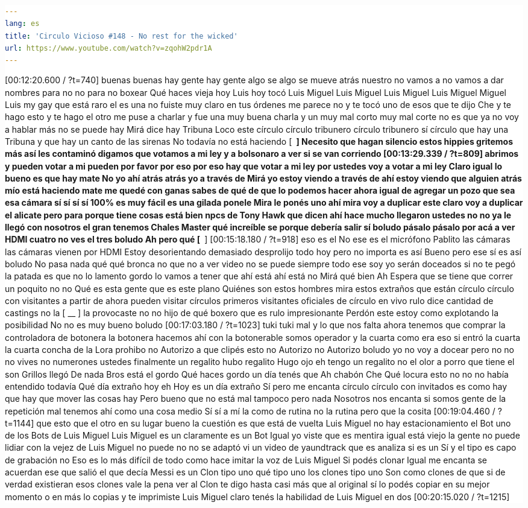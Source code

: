 ```yaml
---
lang: es
title: 'Circulo Vicioso #148 - No rest for the wicked'
url: https://www.youtube.com/watch?v=zqohW2pdr1A
---
```



[00:12:20.600 / ?t=740]
buenas buenas hay gente hay gente algo se algo se mueve atrás nuestro no vamos a no vamos a dar nombres para no no para no boxear Qué haces vieja hoy Luis hoy tocó Luis Miguel Luis Miguel Luis Miguel Luis Miguel Miguel Luis my gay que está raro el es una no fuiste muy claro en tus órdenes me parece no y te tocó uno de esos que te dijo Che y te hago esto y te hago el otro me puse a charlar y fue una muy buena charla y un muy mal corto muy mal corte no es que ya no voy a hablar más no se puede hay Mirá dice hay Tribuna Loco este círculo círculo tribunero círculo tribunero sí círculo que hay una Tribuna y que hay un canto de las sirenas No todavía no está haciendo [&nbsp;__&nbsp;] Necesito que hagan silencio estos hippies gritemos más así les contaminó digamos que votamos a mi ley y a bolsonaro a ver si se van corriendo 
[00:13:29.339 / ?t=809]
abrimos y pueden votar a mi pueden por favor por eso por eso hay que votar a mi ley por ustedes voy a votar a mi ley Claro igual lo bueno es que hay mate No yo ahí atrás atrás yo a través de Mirá yo estoy viendo a través de ahí estoy viendo que alguien atrás mío está haciendo mate me quedé con ganas sabes de qué de que lo podemos hacer ahora igual de agregar un pozo que sea esa cámara sí sí sí sí 100% es muy fácil es una gilada ponele Mira le ponés uno ahí mira voy a duplicar este claro voy a duplicar el alicate pero para porque tiene cosas está bien npcs de Tony Hawk que dicen ahí hace mucho llegaron ustedes no no ya le llegó con nosotros el gran tenemos Chales Master qué increíble se porque debería salir sí boludo pásalo pásalo por acá a ver HDMI cuatro no ves el tres boludo Ah pero qué [&nbsp;__&nbsp;] 
[00:15:18.180 / ?t=918]
eso es el No ese es el micrófono Pablito las cámaras las cámaras vienen por HDMI Estoy desorientando demasiado desprolijo todo hoy pero no importa es así Bueno pero ese sí es así boludo No pasa nada qué qué bronca no que no a ver video no se puede siempre todo ese soy yo serán doceados si no te pegó la patada es que no lo lamento gordo lo vamos a tener que ahí está ahí está no Mirá qué bien Ah Espera que se tiene que correr un poquito no no Qué es esta gente que es este plano Quiénes son estos hombres mira estos extraños que están círculo círculo con visitantes a partir de ahora pueden visitar círculos primeros visitantes oficiales de círculo en vivo rulo dice cantidad de castings no la [&nbsp;__&nbsp;] la provocaste no no hijo de qué boxero que es rulo impresionante Perdón este estoy como explotando la posibilidad No no es muy bueno boludo 
[00:17:03.180 / ?t=1023]
tuki tuki mal y lo que nos falta ahora tenemos que comprar la controladora de botonera la botonera hacemos ahí con la botonerable somos operador y la cuarta como era eso si entró la cuarta la cuarta concha de la Lora prohibo no Autorizo a que clipés esto no Autorizo no Autorizo boludo yo no voy a docear pero no no no vives no numerones ustedes finalmente un regalito hubo regalito Hugo ojo eh tengo un regalito no el olor a porro que tiene el son Grillos llegó De nada Bros está el gordo Qué haces gordo un día tenés que Ah chabón Che Qué locura esto no no no había entendido todavía Qué día extraño hoy eh Hoy es un día extraño Sí pero me encanta círculo círculo con invitados es como hay que hay que mover las cosas hay Pero bueno que no está mal tampoco pero nada Nosotros nos encanta si somos gente de la repetición mal tenemos ahí como una cosa medio Sí sí a mí la como de rutina no la rutina pero que la cosita 
[00:19:04.460 / ?t=1144]
que esto que el otro en su lugar bueno la cuestión es que está de vuelta Luis Miguel no hay estacionamiento el Bot uno de los Bots de Luis Miguel Luis Miguel es un claramente es un Bot Igual yo viste que es mentira igual está viejo la gente no puede lidiar con la vejez de Luis Miguel no puede no no se adaptó vi un video de yaundtrack que es analiza si es un Sí y el tipo es capo de grabación no Eso es lo más difícil de todo como hace imitar la voz de Luis Miguel Si podés clonar Igual me encanta se acuerdan ese que salió el que decía Messi es un Clon tipo uno qué tipo uno los clones tipo uno Son como clones de que si de verdad existieran esos clones vale la pena ver al Clon te digo hasta casi más que al original sí lo podés copiar en su mejor momento o en más lo copias y te imprimiste Luis Miguel claro tenés la habilidad de Luis Miguel en dos 
[00:20:15.020 / ?t=1215]